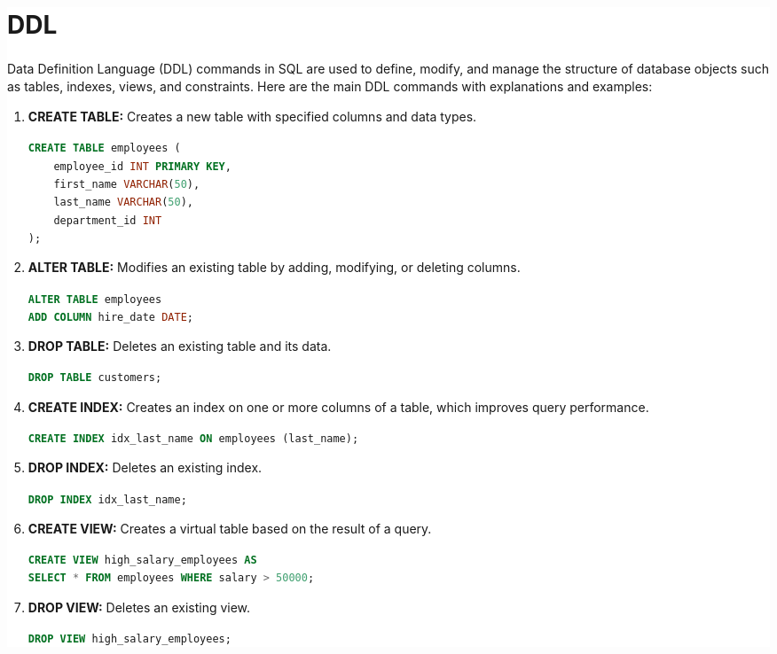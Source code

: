 # DDL

Data Definition Language (DDL) commands in SQL are used to define, modify, and manage the structure of database objects such as tables, indexes, views, and constraints. Here are the main DDL commands with explanations and examples:

1. **CREATE TABLE:**
   Creates a new table with specified columns and data types.

   ```sql
   CREATE TABLE employees (
       employee_id INT PRIMARY KEY,
       first_name VARCHAR(50),
       last_name VARCHAR(50),
       department_id INT
   );
   ```

2. **ALTER TABLE:**
   Modifies an existing table by adding, modifying, or deleting columns.

   ```sql
   ALTER TABLE employees
   ADD COLUMN hire_date DATE;
   ```

3. **DROP TABLE:**
   Deletes an existing table and its data.

   ```sql
   DROP TABLE customers;
   ```

4. **CREATE INDEX:**
   Creates an index on one or more columns of a table, which improves query performance.

   ```sql
   CREATE INDEX idx_last_name ON employees (last_name);
   ```

5. **DROP INDEX:**
   Deletes an existing index.

   ```sql
   DROP INDEX idx_last_name;
   ```

6. **CREATE VIEW:**
   Creates a virtual table based on the result of a query.

   ```sql
   CREATE VIEW high_salary_employees AS
   SELECT * FROM employees WHERE salary > 50000;
   ```

7. **DROP VIEW:**
   Deletes an existing view.

   ```sql
   DROP VIEW high_salary_employees;
   ```
